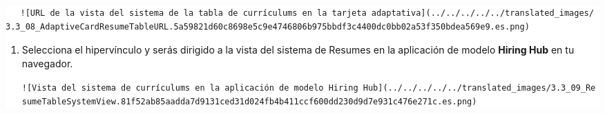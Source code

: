        ![URL de la vista del sistema de la tabla de currículums en la tarjeta adaptativa](../../../../../translated_images/3.3_08_AdaptiveCardResumeTableURL.5a59821d60c8698e5c9e4746806b975bbdf3c4400dc0bb02a53f350bdea569e9.es.png)

1. Selecciona el hipervínculo y serás dirigido a la vista del sistema de Resumes en la aplicación de modelo **Hiring Hub** en tu navegador.

       ![Vista del sistema de currículums en la aplicación de modelo Hiring Hub](../../../../../translated_images/3.3_09_ResumeTableSystemView.81f52ab85aadda7d9131ced31d024fb4b411ccf600dd230d9d7e931c476e271c.es.png)
